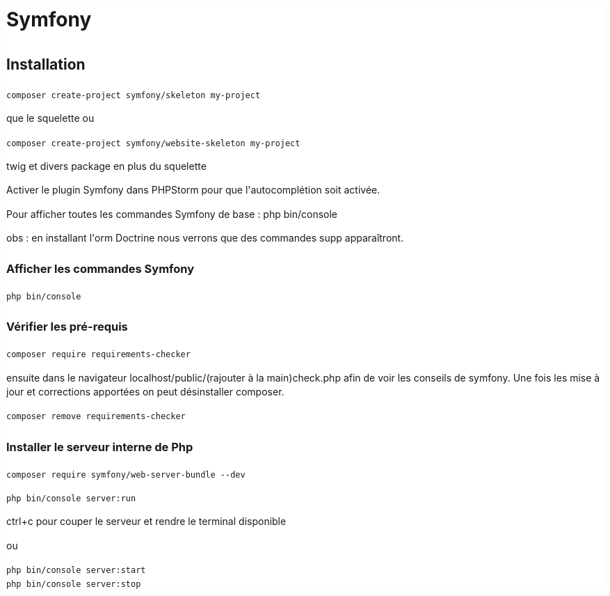 # Symfony

## Installation

```
composer create-project symfony/skeleton my-project
```
que le squelette
ou

```
composer create-project symfony/website-skeleton my-project
```
twig et divers package en plus du squelette

Activer le plugin Symfony dans PHPStorm pour que l'autocomplétion soit activée.

Pour afficher toutes les commandes Symfony de base : 
php bin/console

obs : en installant l'orm Doctrine nous verrons que des commandes supp apparaîtront.

### Afficher les commandes Symfony

```shell
php bin/console
```

### Vérifier les pré-requis
```shell
composer require requirements-checker
```
ensuite dans le navigateur localhost/public/(rajouter à la main)check.php
afin de voir les conseils de symfony.
Une fois les mise à jour et corrections apportées on peut désinstaller composer.
```shell
composer remove requirements-checker
```

### Installer le serveur interne de Php
```shell
composer require symfony/web-server-bundle --dev
```

```shell
php bin/console server:run
```
ctrl+c pour couper le serveur et rendre le terminal disponible

ou

```shell
php bin/console server:start
php bin/console server:stop
```
